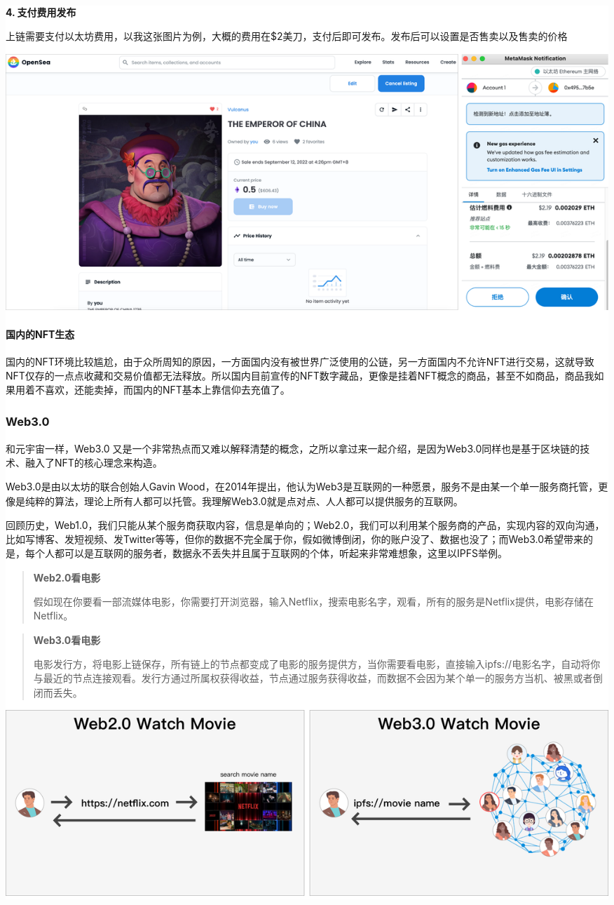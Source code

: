 **4. 支付费用发布**

上链需要支付以太坊费用，以我这张图片为例，大概的费用在$2美刀，支付后即可发布。发布后可以设置是否售卖以及售卖的价格

![NFT](imgs/NFT4.png)

#### 国内的NFT生态

国内的NFT环境比较尴尬，由于众所周知的原因，一方面国内没有被世界广泛使用的公链，另一方面国内不允许NFT进行交易，这就导致NFT仅存的一点点收藏和交易价值都无法释放。所以国内目前宣传的NFT数字藏品，更像是挂着NFT概念的商品，甚至不如商品，商品我如果用着不喜欢，还能卖掉，而国内的NFT基本上靠信仰去充值了。

### Web3.0

和元宇宙一样，Web3.0 又是一个非常热点而又难以解释清楚的概念，之所以拿过来一起介绍，是因为Web3.0同样也是基于区块链的技术、融入了NFT的核心理念来构造。

Web3.0是由以太坊的联合创始人Gavin Wood，在2014年提出，他认为Web3是互联网的一种愿景，服务不是由某一个单一服务商托管，更像是纯粹的算法，理论上所有人都可以托管。我理解Web3.0就是点对点、人人都可以提供服务的互联网。

回顾历史，Web1.0，我们只能从某个服务商获取内容，信息是单向的；Web2.0，我们可以利用某个服务商的产品，实现内容的双向沟通，比如写博客、发短视频、发Twitter等等，但你的数据不完全属于你，假如微博倒闭，你的账户没了、数据也没了；而Web3.0希望带来的是，每个人都可以是互联网的服务者，数据永不丢失并且属于互联网的个体，听起来非常难想象，这里以IPFS举例。

> **Web2.0看电影**
> 
> 假如现在你要看一部流媒体电影，你需要打开浏览器，输入Netflix，搜索电影名字，观看，所有的服务是Netflix提供，电影存储在Netflix。

> **Web3.0看电影**
> 
> 电影发行方，将电影上链保存，所有链上的节点都变成了电影的服务提供方，当你需要看电影，直接输入ipfs://电影名字，自动将你与最近的节点连接观看。发行方通过所属权获得收益，节点通过服务获得收益，而数据不会因为某个单一的服务方当机、被黑或者倒闭而丢失。

![Web3](imgs/web3.png)
